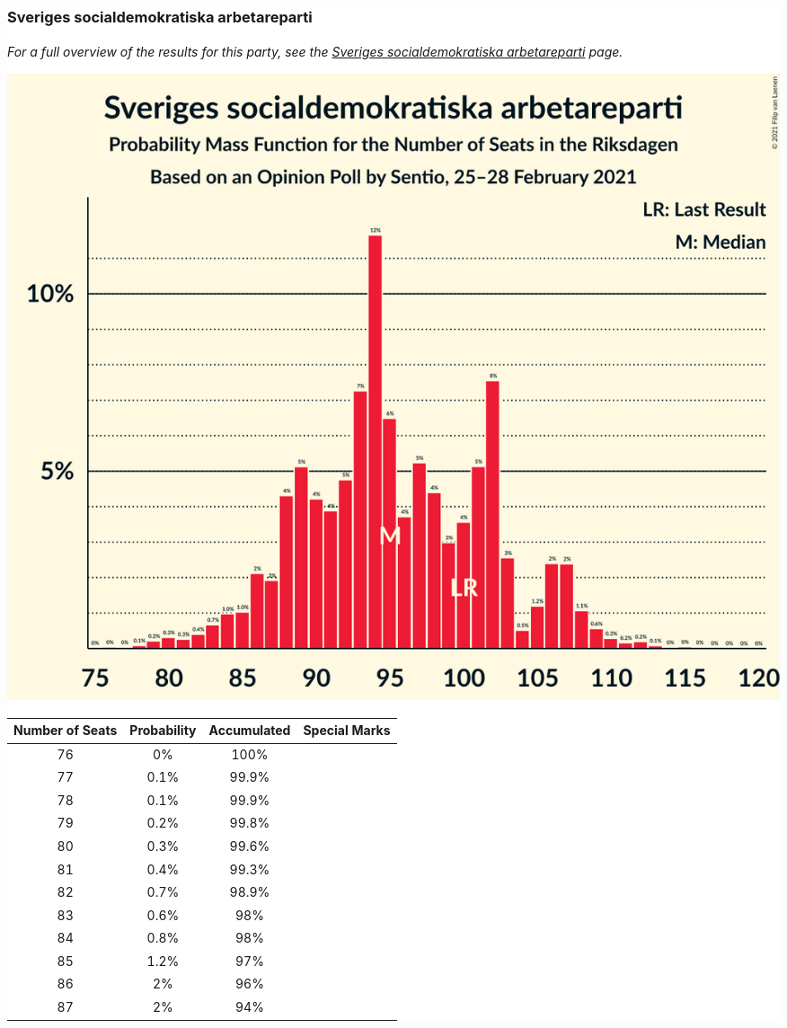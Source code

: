 ### Sveriges socialdemokratiska arbetareparti

*For a full overview of the results for this party, see the [Sveriges socialdemokratiska arbetareparti](party-sverigessocialdemokratiskaarbetareparti.html) page.*

![Graph with seats probability mass function not yet produced](2021-02-28-Sentio-seats-pmf-sverigessocialdemokratiskaarbetareparti.png "Seats Probability Mass Function")

| Number of Seats | Probability | Accumulated | Special Marks |
|:---------------:|:-----------:|:-----------:|:-------------:|
| 76 | 0% | 100% |  |
| 77 | 0.1% | 99.9% |  |
| 78 | 0.1% | 99.9% |  |
| 79 | 0.2% | 99.8% |  |
| 80 | 0.3% | 99.6% |  |
| 81 | 0.4% | 99.3% |  |
| 82 | 0.7% | 98.9% |  |
| 83 | 0.6% | 98% |  |
| 84 | 0.8% | 98% |  |
| 85 | 1.2% | 97% |  |
| 86 | 2% | 96% |  |
| 87 | 2% | 94% |  |